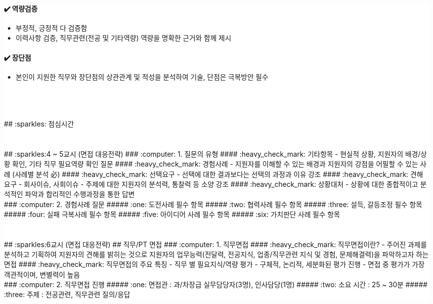 #### :heavy_check_mark: 역량검증
- 부정적, 긍정적 다 검증함
- 이력사항 검증, 직무관련(전공 및 기타역량) 역량을 명확한 근거와 함께 제시
#### :heavy_check_mark: 장단점
- 본인이 지원한 직무와 장단점의 상관관계 및 적성을 분석하여 기술, 단점은 극복방안 필수
<br>
<br>
<br>
## :sparkles: 점심시간
<br>
<br>
<br>
## :sparkles:4 ~ 5교시 (면접 대응전략)
### :computer: 1. 질문의 유형
#### :heavy_check_mark: 기타항목
- 현실적 상황, 지원자의 배경/상황 확인, 기타 직무 필요역량 확인 질문
#### :heavy_check_mark: 경험사례
- 지원자를 이해할 수 있는 배경과 지원자의 강점을 어필할 수 있는 사례 (사례별 분석 必)
#### :heavy_check_mark: 선택요구
- 선택에 대한 결과보다는 선택의 과정과 이유 강조
#### :heavy_check_mark: 견해요구
- 회사이슈, 사회이슈
- 주제에 대한 지원자의 분석력, 통찰력 등 소양 강조
#### :heavy_check_mark: 상황대처
- 상황에 대한 종합적이고 분석적인 파악과 합리적인 수행과정을 통한 답변
<br>
### :computer: 2. 경험사례 질문
##### :one: 도전사례 필수 항목
##### :two: 협력사례 필수 항목
##### :three: 설득, 갈등조정 필수 항목
##### :four: 실패 극복사례 필수 항목
##### :five: 아이디어 사례 필수 항목
##### :six: 가치판단 사례 필수 항목
<br>
<br>
<br>
## :sparkles:6교시 (면접 대응전략)
## 직무/PT 면접
### :computer: 1. 직무면접
#### :heavy_check_mark: 직무면접이란?
- 주어진 과제를 분석하고 기획하여 지원자의 견해를 밝히는 것으로 지원자의 업무능력(전달력, 전공지식, 업종/직무관련 지식 및 경험, 문제해결력)을 파악하고자 하는 면접
#### :heavy_check_mark: 직무면접의 주요 특징
- 직무 별 필요지식/역량 평가
- 구체적, 논리적, 세분화된 평가 진행
- 면접 중 평가가 가장 객관적이며, 변별력이 높음
<br>
### :computer: 2. 직무면접 진행
##### :one: 면접관 : 과/차장급 실무담당자(3명), 인사담당(1명)
##### :two: 소요 시간 : 25 ~ 30분
##### :three: 주제 : 전공관련, 직무관련 질의/응답